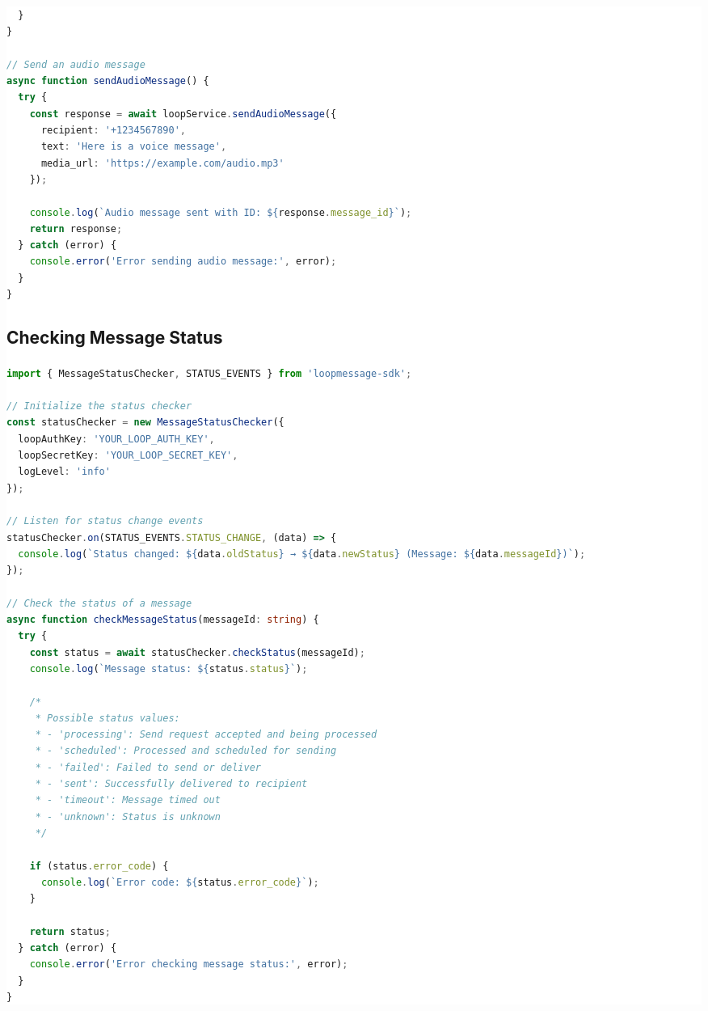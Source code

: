 ```typescript
  }
}

// Send an audio message
async function sendAudioMessage() {
  try {
    const response = await loopService.sendAudioMessage({
      recipient: '+1234567890',
      text: 'Here is a voice message',
      media_url: 'https://example.com/audio.mp3'
    });
    
    console.log(`Audio message sent with ID: ${response.message_id}`);
    return response;
  } catch (error) {
    console.error('Error sending audio message:', error);
  }
}
```

## Checking Message Status

```typescript
import { MessageStatusChecker, STATUS_EVENTS } from 'loopmessage-sdk';

// Initialize the status checker
const statusChecker = new MessageStatusChecker({
  loopAuthKey: 'YOUR_LOOP_AUTH_KEY',
  loopSecretKey: 'YOUR_LOOP_SECRET_KEY',
  logLevel: 'info'
});

// Listen for status change events
statusChecker.on(STATUS_EVENTS.STATUS_CHANGE, (data) => {
  console.log(`Status changed: ${data.oldStatus} → ${data.newStatus} (Message: ${data.messageId})`);
});

// Check the status of a message
async function checkMessageStatus(messageId: string) {
  try {
    const status = await statusChecker.checkStatus(messageId);
    console.log(`Message status: ${status.status}`);
    
    /*
     * Possible status values:
     * - 'processing': Send request accepted and being processed
     * - 'scheduled': Processed and scheduled for sending
     * - 'failed': Failed to send or deliver
     * - 'sent': Successfully delivered to recipient
     * - 'timeout': Message timed out
     * - 'unknown': Status is unknown
     */
    
    if (status.error_code) {
      console.log(`Error code: ${status.error_code}`);
    }
    
    return status;
  } catch (error) {
    console.error('Error checking message status:', error);
  }
}
```